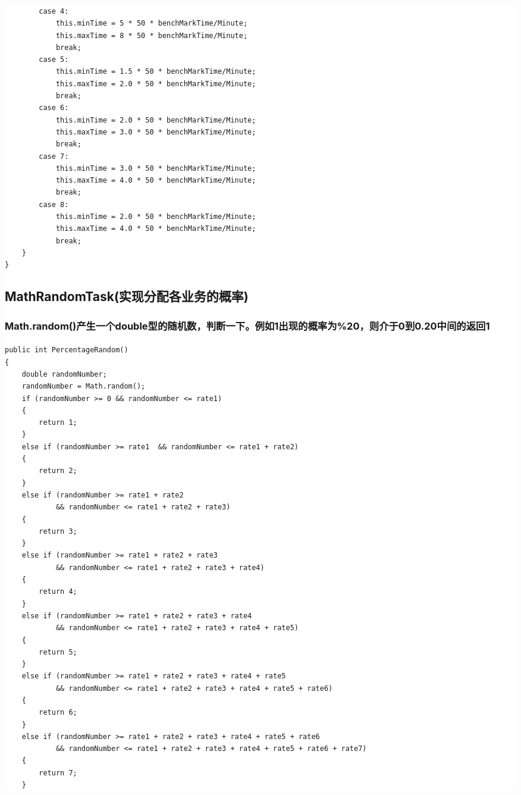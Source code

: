             case 4:
                this.minTime = 5 * 50 * benchMarkTime/Minute;
                this.maxTime = 8 * 50 * benchMarkTime/Minute;
                break;
            case 5:
                this.minTime = 1.5 * 50 * benchMarkTime/Minute;
                this.maxTime = 2.0 * 50 * benchMarkTime/Minute;
                break;
            case 6:
                this.minTime = 2.0 * 50 * benchMarkTime/Minute;
                this.maxTime = 3.0 * 50 * benchMarkTime/Minute;
                break;
            case 7:
                this.minTime = 3.0 * 50 * benchMarkTime/Minute;
                this.maxTime = 4.0 * 50 * benchMarkTime/Minute;
                break;
            case 8:
                this.minTime = 2.0 * 50 * benchMarkTime/Minute;
                this.maxTime = 4.0 * 50 * benchMarkTime/Minute;
                break;
        }
    }
## MathRandomTask(实现分配各业务的概率)
### Math.random()产生一个double型的随机数，判断一下。例如1出现的概率为%20，则介于0到0.20中间的返回1
	public int PercentageRandom()
    {
        double randomNumber;
        randomNumber = Math.random();
        if (randomNumber >= 0 && randomNumber <= rate1)
        {
            return 1;
        }
        else if (randomNumber >= rate1  && randomNumber <= rate1 + rate2)
        {
            return 2;
        }
        else if (randomNumber >= rate1 + rate2
                && randomNumber <= rate1 + rate2 + rate3)
        {
            return 3;
        }
        else if (randomNumber >= rate1 + rate2 + rate3
                && randomNumber <= rate1 + rate2 + rate3 + rate4)
        {
            return 4;
        }
        else if (randomNumber >= rate1 + rate2 + rate3 + rate4
                && randomNumber <= rate1 + rate2 + rate3 + rate4 + rate5)
        {
            return 5;
        }
        else if (randomNumber >= rate1 + rate2 + rate3 + rate4 + rate5
                && randomNumber <= rate1 + rate2 + rate3 + rate4 + rate5 + rate6)
        {
            return 6;
        }
        else if (randomNumber >= rate1 + rate2 + rate3 + rate4 + rate5 + rate6
                && randomNumber <= rate1 + rate2 + rate3 + rate4 + rate5 + rate6 + rate7)
        {
            return 7;
        }